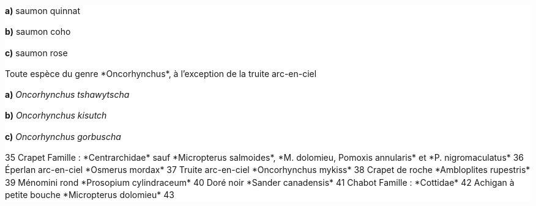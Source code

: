 **a)** saumon quinnat



**b)** saumon coho



**c)** saumon rose



</td>
<td>Toute espèce du genre *Oncorhynchus*, à l’exception de la truite arc-en-ciel

**a)** *Oncorhynchus tshawytscha*



**b)** *Oncorhynchus kisutch*



**c)** *Oncorhynchus gorbuscha*



</td>
</tr>
<tr>
<td>35</td>
<td>Crapet</td>
<td>Famille : *Centrarchidae* sauf *Micropterus salmoides*, *M. dolomieu, Pomoxis annularis* et *P. nigromaculatus*</td>
</tr>
<tr>
<td>36</td>
<td>Éperlan arc-en-ciel</td>
<td>*Osmerus mordax*</td>
</tr>
<tr>
<td>37</td>
<td>Truite arc-en-ciel</td>
<td>*Oncorhynchus mykiss*</td>
</tr>
<tr>
<td>38</td>
<td>Crapet de roche</td>
<td>*Ambloplites rupestris*</td>
</tr>
<tr>
<td>39</td>
<td>Ménomini rond</td>
<td>*Prosopium cylindraceum*</td>
</tr>
<tr>
<td>40</td>
<td>Doré noir</td>
<td>*Sander canadensis*</td>
</tr>
<tr>
<td>41</td>
<td>Chabot</td>
<td>Famille : *Cottidae*</td>
</tr>
<tr>
<td>42</td>
<td>Achigan à petite bouche</td>
<td>*Micropterus dolomieu*</td>
</tr>
<tr>
<td>43</td>